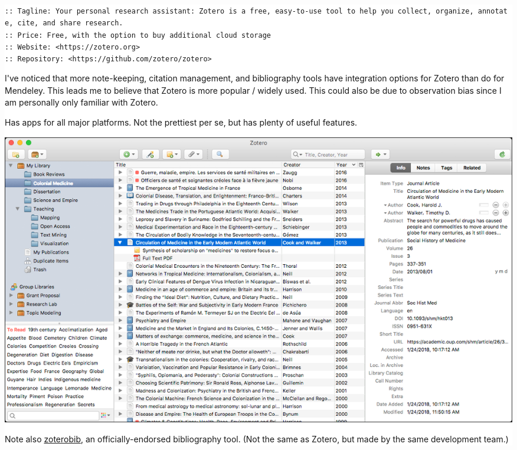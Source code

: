 ```info
:: Tagline: Your personal research assistant: Zotero is a free, easy-to-use tool to help you collect, organize, annotate, cite, and share research.
:: Price: Free, with the option to buy additional cloud storage
:: Website: <https://zotero.org>
:: Repository: <https://github.com/zotero/zotero>
```

I've noticed that more note-keeping, citation management, and bibliography tools have integration options for Zotero than do for Mendeley. This leads me to believe that Zotero is more popular / widely used. This could also be due to observation bias since I am personally only familiar with Zotero.

Has apps for all major platforms. Not the prettiest per se, but has plenty of useful features.

![](assets/2023-12-15-20-57-53.png)

Note also [zoterobib](https://zbib.org/), an officially-endorsed bibliography tool. (Not the same as Zotero, but made by the same development team.)
